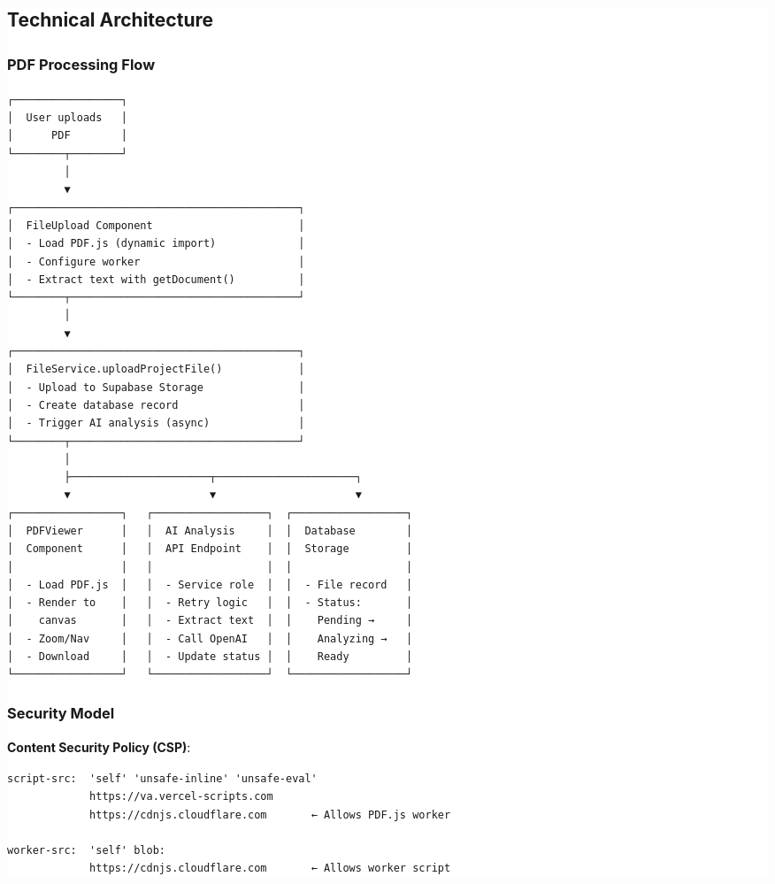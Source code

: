 
## Technical Architecture

### PDF Processing Flow

```
┌─────────────────┐
│  User uploads   │
│      PDF        │
└────────┬────────┘
         │
         ▼
┌─────────────────────────────────────────────┐
│  FileUpload Component                       │
│  - Load PDF.js (dynamic import)             │
│  - Configure worker                         │
│  - Extract text with getDocument()          │
└────────┬────────────────────────────────────┘
         │
         ▼
┌─────────────────────────────────────────────┐
│  FileService.uploadProjectFile()            │
│  - Upload to Supabase Storage               │
│  - Create database record                   │
│  - Trigger AI analysis (async)              │
└────────┬────────────────────────────────────┘
         │
         ├──────────────────────┬──────────────────────┐
         ▼                      ▼                      ▼
┌─────────────────┐   ┌──────────────────┐  ┌──────────────────┐
│  PDFViewer      │   │  AI Analysis     │  │  Database        │
│  Component      │   │  API Endpoint    │  │  Storage         │
│                 │   │                  │  │                  │
│  - Load PDF.js  │   │  - Service role  │  │  - File record   │
│  - Render to    │   │  - Retry logic   │  │  - Status:       │
│    canvas       │   │  - Extract text  │  │    Pending →     │
│  - Zoom/Nav     │   │  - Call OpenAI   │  │    Analyzing →   │
│  - Download     │   │  - Update status │  │    Ready         │
└─────────────────┘   └──────────────────┘  └──────────────────┘
```

### Security Model

**Content Security Policy (CSP)**:
```
script-src:  'self' 'unsafe-inline' 'unsafe-eval'
             https://va.vercel-scripts.com
             https://cdnjs.cloudflare.com       ← Allows PDF.js worker

worker-src:  'self' blob:
             https://cdnjs.cloudflare.com       ← Allows worker script
```
